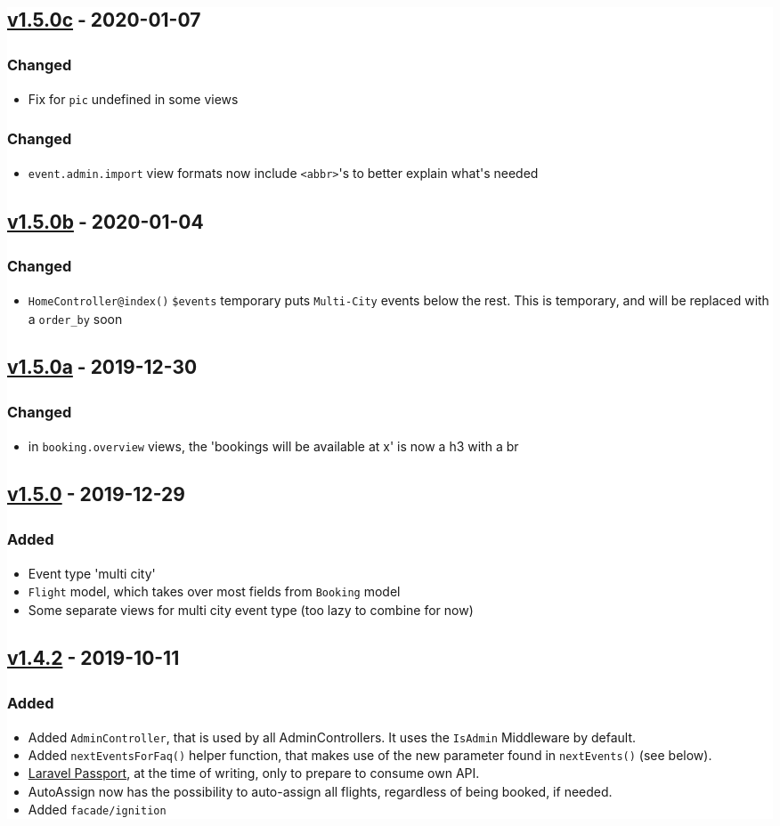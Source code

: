 ## [v1.5.0c](https://gitlab.com/daveroverts/Book-me-a-cookie/compare/v1.5.0.c...v1.5.0.b) - 2020-01-07

### Changed

- Fix for `pic` undefined in some views

### Changed

- `event.admin.import` view formats now include `<abbr>`'s to better explain what's needed

## [v1.5.0b](https://gitlab.com/daveroverts/Book-me-a-cookie/compare/v1.5.0.b...v1.5.0.a) - 2020-01-04

### Changed

- `HomeController@index()` `$events` temporary puts `Multi-City` events below the rest. This is temporary, and will be replaced with a `order_by` soon

## [v1.5.0a](https://gitlab.com/daveroverts/Book-me-a-cookie/compare/v1.5.0.a...v1.5.0) - 2019-12-30

### Changed

- in `booking.overview` views, the 'bookings will be available at x' is now a h3 with a br

## [v1.5.0](https://gitlab.com/daveroverts/Book-me-a-cookie/compare/v1.5.0...v1.4.2) - 2019-12-29

### Added

- Event type 'multi city'
- `Flight` model, which takes over most fields from `Booking` model
- Some separate views for multi city event type (too lazy to combine for now)

## [v1.4.2](https://gitlab.com/daveroverts/Book-me-a-cookie/compare/v1.4.2...v1.4.1) - 2019-10-11

### Added

- Added `AdminController`, that is used by all AdminControllers. It uses the `IsAdmin` Middleware by default.
- Added `nextEventsForFaq()` helper function, that makes use of the new parameter found in `nextEvents()` (see below).
- [Laravel Passport](https://laravel.com/docs/5.8), at the time of writing, only to prepare to consume own API.
- AutoAssign now has the possibility to auto-assign all flights, regardless of being booked, if needed.
- Added `facade/ignition`

